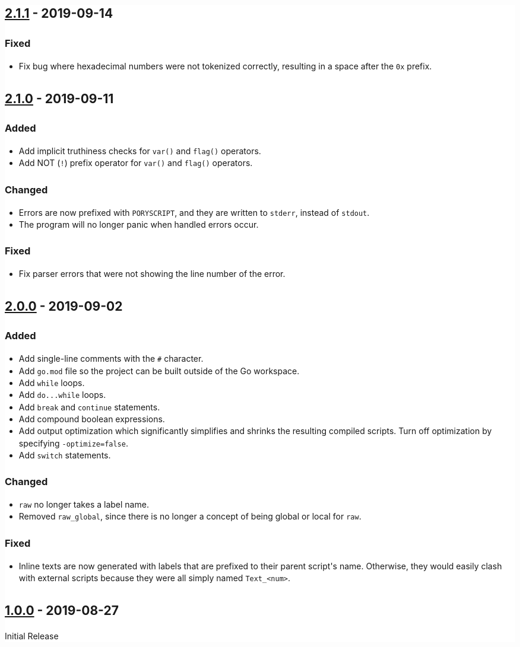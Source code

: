 ## [2.1.1] - 2019-09-14
### Fixed
- Fix bug where hexadecimal numbers were not tokenized correctly, resulting in a space after the `0x` prefix.

## [2.1.0] - 2019-09-11
### Added
- Add implicit truthiness checks for `var()` and `flag()` operators.
- Add NOT (`!`) prefix operator for `var()` and `flag()` operators.

### Changed
- Errors are now prefixed with `PORYSCRIPT`, and they are written to `stderr`, instead of `stdout`.
- The program will no longer panic when handled errors occur.

### Fixed
- Fix parser errors that were not showing the line number of the error.

## [2.0.0] - 2019-09-02
### Added
- Add single-line comments with the `#` character.
- Add `go.mod` file so the project can be built outside of the Go workspace.
- Add `while` loops.
- Add `do...while` loops.
- Add `break` and `continue` statements.
- Add compound boolean expressions.
- Add output optimization which significantly simplifies and shrinks the resulting compiled scripts. Turn off optimization by specifying `-optimize=false`.
- Add `switch` statements.

### Changed
- `raw` no longer takes a label name.
- Removed `raw_global`, since there is no longer a concept of being global or local for `raw`.

### Fixed
- Inline texts are now generated with labels that are prefixed to their parent script's name. Otherwise, they would easily clash with external scripts because they were all simply named `Text_<num>`.

## [1.0.0] - 2019-08-27
Initial Release

[Unreleased]: https://github.com/huderlem/poryscript/compare/3.5.0...HEAD
[3.5.0]: https://github.com/huderlem/poryscript/compare/3.4.0...3.5.0
[3.4.0]: https://github.com/huderlem/poryscript/compare/3.3.0...3.4.0
[3.3.0]: https://github.com/huderlem/poryscript/compare/3.2.0...3.3.0
[3.2.0]: https://github.com/huderlem/poryscript/compare/3.1.0...3.2.0
[3.1.0]: https://github.com/huderlem/poryscript/compare/3.0.3...3.1.0
[3.0.3]: https://github.com/huderlem/poryscript/compare/3.0.2...3.0.3
[3.0.2]: https://github.com/huderlem/poryscript/compare/3.0.1...3.0.2
[3.0.1]: https://github.com/huderlem/poryscript/compare/3.0.0...3.0.1
[3.0.0]: https://github.com/huderlem/poryscript/compare/2.14.0...3.0.0
[2.14.0]: https://github.com/huderlem/poryscript/compare/2.13.0...2.14.0
[2.13.0]: https://github.com/huderlem/poryscript/compare/2.12.0...2.13.0
[2.12.0]: https://github.com/huderlem/poryscript/compare/2.11.0...2.12.0
[2.11.0]: https://github.com/huderlem/poryscript/compare/2.10.0...2.11.0
[2.10.0]: https://github.com/huderlem/poryscript/compare/2.9.0...2.10.0
[2.9.0]: https://github.com/huderlem/poryscript/compare/2.8.1...2.9.0
[2.8.1]: https://github.com/huderlem/poryscript/compare/2.8.0...2.8.1
[2.8.0]: https://github.com/huderlem/poryscript/compare/2.7.2...2.8.0
[2.7.2]: https://github.com/huderlem/poryscript/compare/2.7.1...2.7.2
[2.7.1]: https://github.com/huderlem/poryscript/compare/2.7.0...2.7.1
[2.7.0]: https://github.com/huderlem/poryscript/compare/2.6.0...2.7.0
[2.6.0]: https://github.com/huderlem/poryscript/compare/2.5.0...2.6.0
[2.5.0]: https://github.com/huderlem/poryscript/compare/2.4.0...2.5.0
[2.4.0]: https://github.com/huderlem/poryscript/compare/2.3.0...2.4.0
[2.3.0]: https://github.com/huderlem/poryscript/compare/2.2.0...2.3.0
[2.2.0]: https://github.com/huderlem/poryscript/compare/2.1.1...2.2.0
[2.1.1]: https://github.com/huderlem/poryscript/compare/2.1.0...2.1.1
[2.1.0]: https://github.com/huderlem/poryscript/compare/2.0.0...2.1.0
[2.0.0]: https://github.com/huderlem/poryscript/compare/1.0.0...2.0.0
[1.0.0]: https://github.com/huderlem/poryscript/tree/1.0.0
